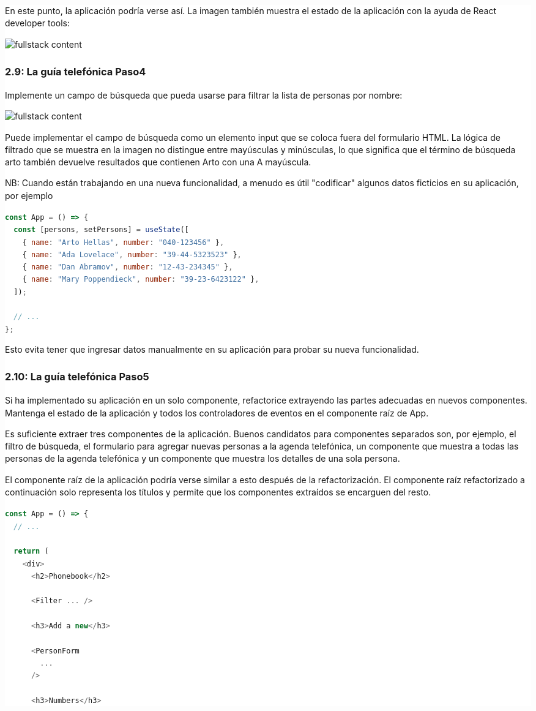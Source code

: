 En este punto, la aplicación podría verse así. La imagen también muestra el estado de la aplicación con la ayuda de React developer tools:

![fullstack content](https://fullstackopen.com/static/3068a34af61692773a06d60ee93638a9/5a190/12e.png)

### 2.9: La guía telefónica Paso4

Implemente un campo de búsqueda que pueda usarse para filtrar la lista de personas por nombre:

![fullstack content](https://fullstackopen.com/static/4b5897029d4c9e2eb61631ca4c1a4f24/5a190/13e.png)

Puede implementar el campo de búsqueda como un elemento input que se coloca fuera del formulario HTML. La lógica de filtrado que se muestra en la imagen no distingue entre mayúsculas y minúsculas, lo que significa que el término de búsqueda arto también devuelve resultados que contienen Arto con una A mayúscula.

NB: Cuando están trabajando en una nueva funcionalidad, a menudo es útil "codificar" algunos datos ficticios en su aplicación, por ejemplo

```js
const App = () => {
  const [persons, setPersons] = useState([
    { name: "Arto Hellas", number: "040-123456" },
    { name: "Ada Lovelace", number: "39-44-5323523" },
    { name: "Dan Abramov", number: "12-43-234345" },
    { name: "Mary Poppendieck", number: "39-23-6423122" },
  ]);

  // ...
};
```

Esto evita tener que ingresar datos manualmente en su aplicación para probar su nueva funcionalidad.

### 2.10: La guía telefónica Paso5

Si ha implementado su aplicación en un solo componente, refactorice extrayendo las partes adecuadas en nuevos componentes. Mantenga el estado de la aplicación y todos los controladores de eventos en el componente raíz de App.

Es suficiente extraer tres componentes de la aplicación. Buenos candidatos para componentes separados son, por ejemplo, el filtro de búsqueda, el formulario para agregar nuevas personas a la agenda telefónica, un componente que muestra a todas las personas de la agenda telefónica y un componente que muestra los detalles de una sola persona.

El componente raíz de la aplicación podría verse similar a esto después de la refactorización. El componente raíz refactorizado a continuación solo representa los títulos y permite que los componentes extraídos se encarguen del resto.

```js
const App = () => {
  // ...

  return (
    <div>
      <h2>Phonebook</h2>

      <Filter ... />

      <h3>Add a new</h3>

      <PersonForm
        ...
      />

      <h3>Numbers</h3>
```
